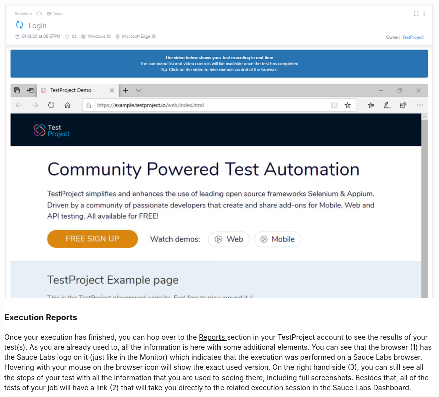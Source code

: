 ![](../../.gitbook/assets/image%20%2837%29%20%282%29%20%281%29.png)

### Execution Reports

Once your execution has finished, you can hop over to the [Reports ](https://app.testproject.io/#/reports)section in your TestProject account to see the results of your test\(s\). As you are already used to, all the information is here with some additional elements. You can see that the browser \(1\) has the Sauce Labs logo on it \(just like in the Monitor\) which indicates that the execution was performed on a Sauce Labs browser. Hovering with your mouse on the browser icon will show the exact used version. On the right hand side \(3\), you can still see all the steps of your test with all the information that you are used to seeing there, including full screenshots. Besides that, all of the tests of your job will have a link \(2\) that will take you directly to the related execution session in the Sauce Labs Dashboard.
